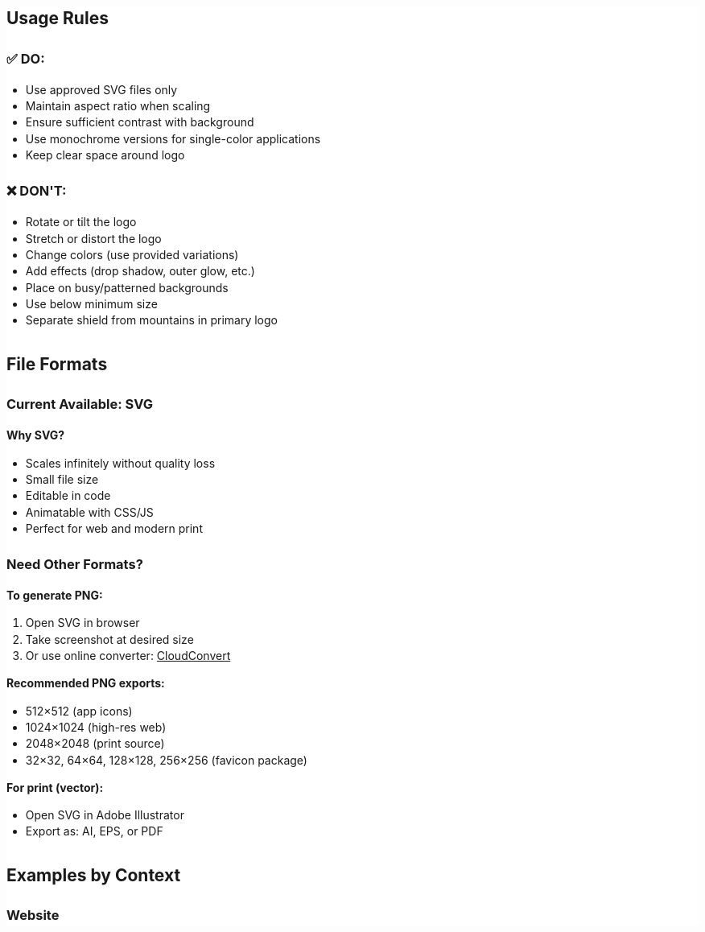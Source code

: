 ## Usage Rules

### ✅ DO:

- Use approved SVG files only
- Maintain aspect ratio when scaling
- Ensure sufficient contrast with background
- Use monochrome versions for single-color applications
- Keep clear space around logo

### ❌ DON'T:

- Rotate or tilt the logo
- Stretch or distort the logo
- Change colors (use provided variations)
- Add effects (drop shadow, outer glow, etc.)
- Place on busy/patterned backgrounds
- Use below minimum size
- Separate shield from mountains in primary logo

## File Formats

### Current Available: SVG

**Why SVG?**
- Scales infinitely without quality loss
- Small file size
- Editable in code
- Animatable with CSS/JS
- Perfect for web and modern print

### Need Other Formats?

**To generate PNG:**
1. Open SVG in browser
2. Take screenshot at desired size
3. Or use online converter: [CloudConvert](https://cloudconvert.com/svg-to-png)

**Recommended PNG exports:**
- 512×512 (app icons)
- 1024×1024 (high-res web)
- 2048×2048 (print source)
- 32×32, 64×64, 128×128, 256×256 (favicon package)

**For print (vector):**
- Open SVG in Adobe Illustrator
- Export as: AI, EPS, or PDF

## Examples by Context

### Website
